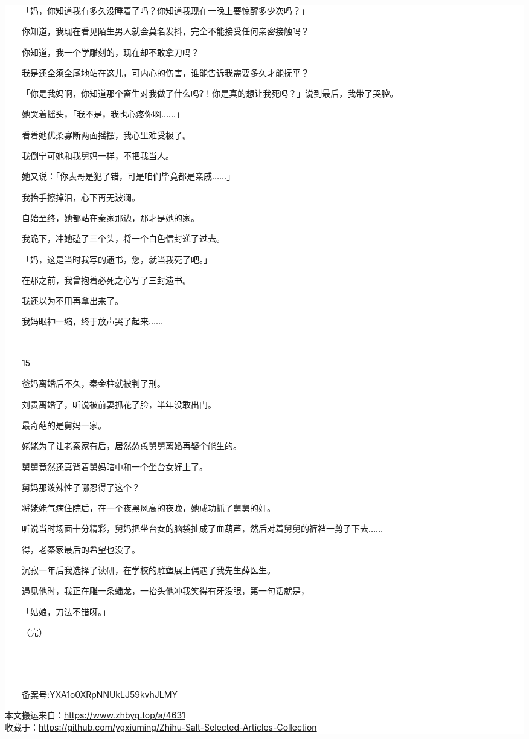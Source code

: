 &emsp;&emsp;「妈，你知道我有多久没睡着了吗？你知道我现在一晚上要惊醒多少次吗？」  
  
&emsp;&emsp;你知道，我现在看见陌生男人就会莫名发抖，完全不能接受任何亲密接触吗？  
  
&emsp;&emsp;你知道，我一个学雕刻的，现在却不敢拿刀吗？  
  
&emsp;&emsp;我是还全须全尾地站在这儿，可内心的伤害，谁能告诉我需要多久才能抚平？  
  
&emsp;&emsp;「你是我妈啊，你知道那个畜生对我做了什么吗?！你是真的想让我死吗？」说到最后，我带了哭腔。  
  
&emsp;&emsp;她哭着摇头，「我不是，我也心疼你啊……」  
  
&emsp;&emsp;看着她优柔寡断两面摇摆，我心里难受极了。  
  
&emsp;&emsp;我倒宁可她和我舅妈一样，不把我当人。  
  
&emsp;&emsp;她又说：「你表哥是犯了错，可是咱们毕竟都是亲戚……」  
  
&emsp;&emsp;我抬手擦掉泪，心下再无波澜。  
  
&emsp;&emsp;自始至终，她都站在秦家那边，那才是她的家。  
  
&emsp;&emsp;我跪下，冲她磕了三个头，将一个白色信封递了过去。  
  
&emsp;&emsp;「妈，这是当时我写的遗书，您，就当我死了吧。」  
  
&emsp;&emsp;在那之前，我曾抱着必死之心写了三封遗书。  
  
&emsp;&emsp;我还以为不用再拿出来了。  
  
&emsp;&emsp;我妈眼神一缩，终于放声哭了起来……  
  
&emsp;&emsp;   
  
&emsp;&emsp;15  
  
&emsp;&emsp;爸妈离婚后不久，秦金柱就被判了刑。  
  
&emsp;&emsp;刘贵离婚了，听说被前妻抓花了脸，半年没敢出门。  
  
&emsp;&emsp;最奇葩的是舅妈一家。  
  
&emsp;&emsp;姥姥为了让老秦家有后，居然怂恿舅舅离婚再娶个能生的。  
  
&emsp;&emsp;舅舅竟然还真背着舅妈暗中和一个坐台女好上了。  
  
&emsp;&emsp;舅妈那泼辣性子哪忍得了这个？  
  
&emsp;&emsp;将姥姥气病住院后，在一个夜黑风高的夜晚，她成功抓了舅舅的奸。  
  
&emsp;&emsp;听说当时场面十分精彩，舅妈把坐台女的脑袋扯成了血葫芦，然后对着舅舅的裤裆一剪子下去……  
  
&emsp;&emsp;得，老秦家最后的希望也没了。  
  
&emsp;&emsp;沉寂一年后我选择了读研，在学校的雕塑展上偶遇了我先生薛医生。  
  
&emsp;&emsp;遇见他时，我正在雕一条蟠龙，一抬头他冲我笑得有牙没眼，第一句话就是，  
  
&emsp;&emsp;「姑娘，刀法不错呀。」  
  
&emsp;&emsp;（完）  
  
&emsp;&emsp;   
  
&emsp;&emsp;   
  
&emsp;&emsp;备案号:YXA1o0XRpNNUkLJ59kvhJLMY  
  
本文搬运来自：https://www.zhbyg.top/a/4631  
 收藏于：https://github.com/ygxiuming/Zhihu-Salt-Selected-Articles-Collection